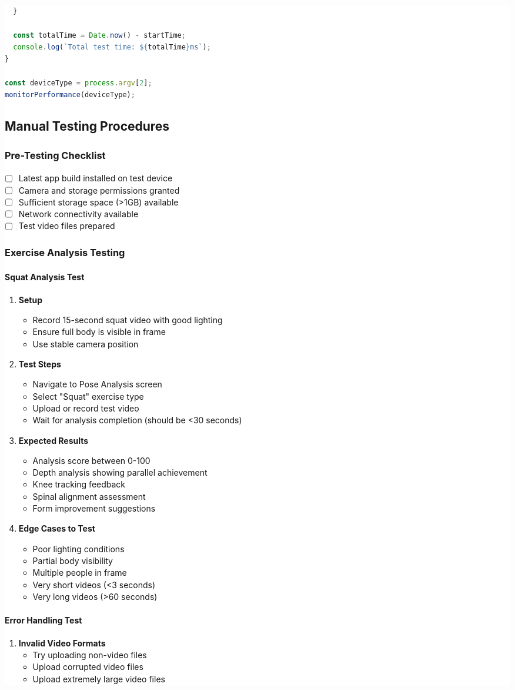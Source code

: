 ```javascript
  }
  
  const totalTime = Date.now() - startTime;
  console.log(`Total test time: ${totalTime}ms`);
}

const deviceType = process.argv[2];
monitorPerformance(deviceType);
```

## Manual Testing Procedures

### Pre-Testing Checklist

- [ ] Latest app build installed on test device
- [ ] Camera and storage permissions granted
- [ ] Sufficient storage space (>1GB) available
- [ ] Network connectivity available
- [ ] Test video files prepared

### Exercise Analysis Testing

#### Squat Analysis Test

1. **Setup**
   - Record 15-second squat video with good lighting
   - Ensure full body is visible in frame
   - Use stable camera position

2. **Test Steps**
   - Navigate to Pose Analysis screen
   - Select "Squat" exercise type
   - Upload or record test video
   - Wait for analysis completion (should be <30 seconds)

3. **Expected Results**
   - Analysis score between 0-100
   - Depth analysis showing parallel achievement
   - Knee tracking feedback
   - Spinal alignment assessment
   - Form improvement suggestions

4. **Edge Cases to Test**
   - Poor lighting conditions
   - Partial body visibility
   - Multiple people in frame
   - Very short videos (<3 seconds)
   - Very long videos (>60 seconds)

#### Error Handling Test

1. **Invalid Video Formats**
   - Try uploading non-video files
   - Upload corrupted video files
   - Upload extremely large video files
